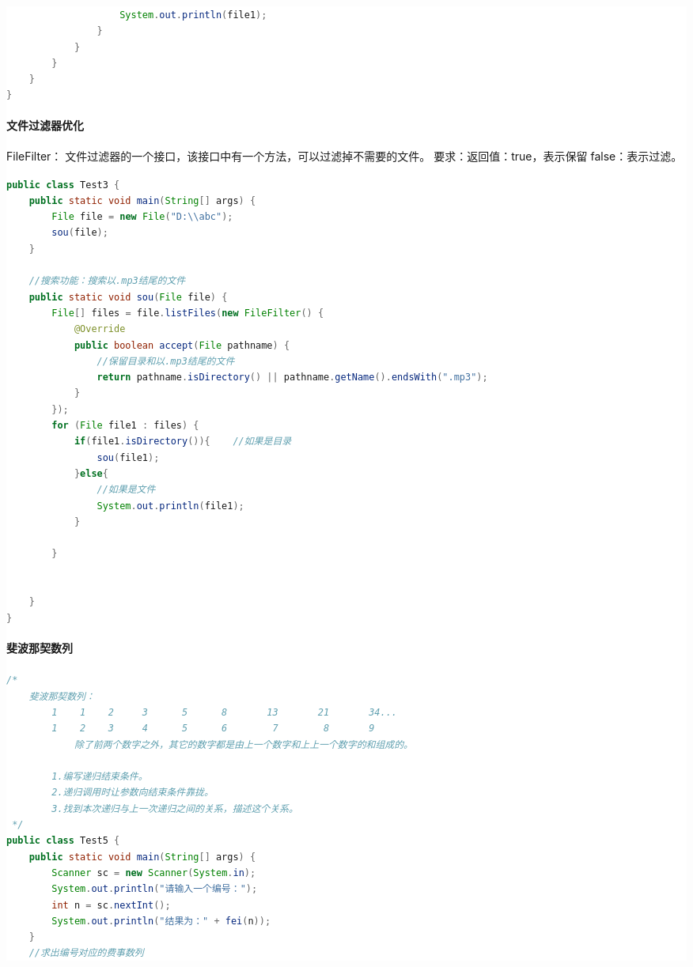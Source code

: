 ``` Java
                    System.out.println(file1);
                }
            }
        }
    }
}
```
#### 文件过滤器优化
FileFilter：
文件过滤器的一个接口，该接口中有一个方法，可以过滤掉不需要的文件。
要求：返回值：true，表示保留
false：表示过滤。
``` Java
public class Test3 {
    public static void main(String[] args) {
        File file = new File("D:\\abc");
        sou(file);
    }

    //搜索功能：搜索以.mp3结尾的文件
    public static void sou(File file) {
        File[] files = file.listFiles(new FileFilter() {
            @Override
            public boolean accept(File pathname) {
                //保留目录和以.mp3结尾的文件
                return pathname.isDirectory() || pathname.getName().endsWith(".mp3");
            }
        });
        for (File file1 : files) {
            if(file1.isDirectory()){    //如果是目录
                sou(file1);
            }else{
                //如果是文件
                System.out.println(file1);
            }

        }


    }
}

```
#### 斐波那契数列
``` Java
/*
    斐波那契数列：
        1    1    2     3      5      8       13       21       34...
        1    2    3     4      5      6        7        8       9
            除了前两个数字之外，其它的数字都是由上一个数字和上上一个数字的和组成的。

        1.编写递归结束条件。
        2.递归调用时让参数向结束条件靠拢。
        3.找到本次递归与上一次递归之间的关系，描述这个关系。
 */
public class Test5 {
    public static void main(String[] args) {
        Scanner sc = new Scanner(System.in);
        System.out.println("请输入一个编号：");
        int n = sc.nextInt();
        System.out.println("结果为：" + fei(n));
    }
    //求出编号对应的费事数列
```